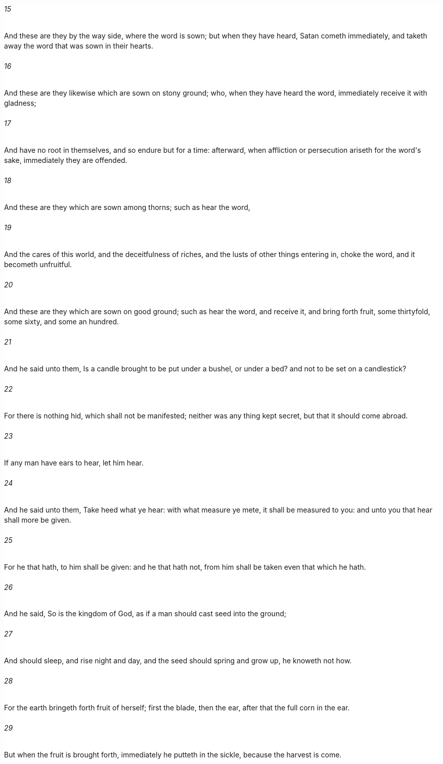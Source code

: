 ###### 15 
And these are they by the way side, where the word is sown; but when they have heard, Satan cometh immediately, and taketh away the word that was sown in their hearts. 

###### 16 
And these are they likewise which are sown on stony ground; who, when they have heard the word, immediately receive it with gladness; 

###### 17 
And have no root in themselves, and so endure but for a time: afterward, when affliction or persecution ariseth for the word's sake, immediately they are offended. 

###### 18 
And these are they which are sown among thorns; such as hear the word, 

###### 19 
And the cares of this world, and the deceitfulness of riches, and the lusts of other things entering in, choke the word, and it becometh unfruitful. 

###### 20 
And these are they which are sown on good ground; such as hear the word, and receive it, and bring forth fruit, some thirtyfold, some sixty, and some an hundred. 

###### 21 
And he said unto them, Is a candle brought to be put under a bushel, or under a bed? and not to be set on a candlestick? 

###### 22 
For there is nothing hid, which shall not be manifested; neither was any thing kept secret, but that it should come abroad. 

###### 23 
If any man have ears to hear, let him hear. 

###### 24 
And he said unto them, Take heed what ye hear: with what measure ye mete, it shall be measured to you: and unto you that hear shall more be given. 

###### 25 
For he that hath, to him shall be given: and he that hath not, from him shall be taken even that which he hath. 

###### 26 
And he said, So is the kingdom of God, as if a man should cast seed into the ground; 

###### 27 
And should sleep, and rise night and day, and the seed should spring and grow up, he knoweth not how. 

###### 28 
For the earth bringeth forth fruit of herself; first the blade, then the ear, after that the full corn in the ear. 

###### 29 
But when the fruit is brought forth, immediately he putteth in the sickle, because the harvest is come. 

